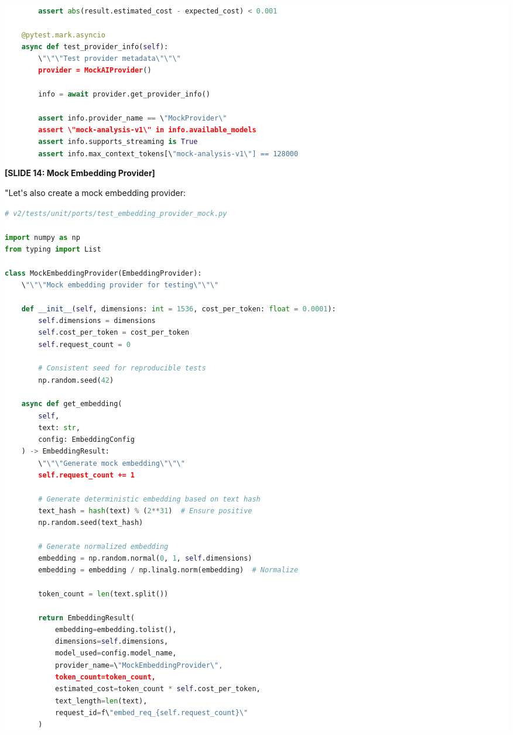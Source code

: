 ```python
        assert abs(result.estimated_cost - expected_cost) < 0.001
    
    @pytest.mark.asyncio
    async def test_provider_info(self):
        \"\"\"Test provider metadata\"\"\"
        provider = MockAIProvider()
        
        info = await provider.get_provider_info()
        
        assert info.provider_name == \"MockProvider\"
        assert \"mock-analysis-v1\" in info.available_models
        assert info.supports_streaming is True
        assert info.max_context_tokens[\"mock-analysis-v1\"] == 128000
```

**[SLIDE 14: Mock Embedding Provider]**

"Let's also create a mock embedding provider:

```python
# v2/tests/unit/ports/test_embedding_provider_mock.py

import numpy as np
from typing import List

class MockEmbeddingProvider(EmbeddingProvider):
    \"\"\"Mock embedding provider for testing\"\"\"
    
    def __init__(self, dimensions: int = 1536, cost_per_token: float = 0.0001):
        self.dimensions = dimensions
        self.cost_per_token = cost_per_token
        self.request_count = 0
        
        # Consistent seed for reproducible tests
        np.random.seed(42)
    
    async def get_embedding(
        self,
        text: str,
        config: EmbeddingConfig
    ) -> EmbeddingResult:
        \"\"\"Generate mock embedding\"\"\"
        self.request_count += 1
        
        # Generate deterministic embedding based on text hash
        text_hash = hash(text) % (2**31)  # Ensure positive
        np.random.seed(text_hash)
        
        # Generate normalized embedding
        embedding = np.random.normal(0, 1, self.dimensions)
        embedding = embedding / np.linalg.norm(embedding)  # Normalize
        
        token_count = len(text.split())
        
        return EmbeddingResult(
            embedding=embedding.tolist(),
            dimensions=self.dimensions,
            model_used=config.model_name,
            provider_name=\"MockEmbeddingProvider\",
            token_count=token_count,
            estimated_cost=token_count * self.cost_per_token,
            text_length=len(text),
            request_id=f\"embed_req_{self.request_count}\"
        )
```